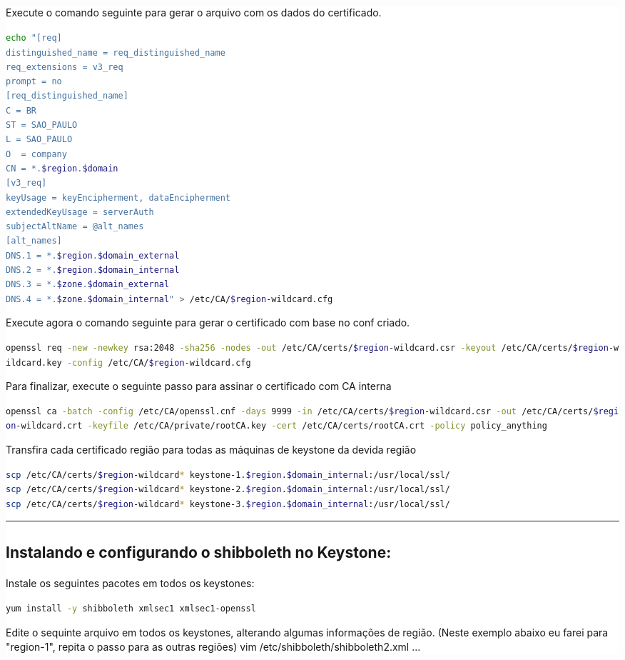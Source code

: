 Execute o comando seguinte para gerar o arquivo com os dados do certificado.
~~~bash
echo "[req]
distinguished_name = req_distinguished_name
req_extensions = v3_req
prompt = no
[req_distinguished_name]
C = BR
ST = SAO_PAULO
L = SAO_PAULO
O  = company
CN = *.$region.$domain
[v3_req]
keyUsage = keyEncipherment, dataEncipherment
extendedKeyUsage = serverAuth
subjectAltName = @alt_names
[alt_names]
DNS.1 = *.$region.$domain_external
DNS.2 = *.$region.$domain_internal
DNS.3 = *.$zone.$domain_external
DNS.4 = *.$zone.$domain_internal" > /etc/CA/$region-wildcard.cfg
~~~

Execute agora o comando seguinte para gerar o certificado com base no conf criado.
~~~bash
openssl req -new -newkey rsa:2048 -sha256 -nodes -out /etc/CA/certs/$region-wildcard.csr -keyout /etc/CA/certs/$region-wildcard.key -config /etc/CA/$region-wildcard.cfg
~~~

Para finalizar, execute o seguinte passo para assinar o certificado com CA interna
~~~bash
openssl ca -batch -config /etc/CA/openssl.cnf -days 9999 -in /etc/CA/certs/$region-wildcard.csr -out /etc/CA/certs/$region-wildcard.crt -keyfile /etc/CA/private/rootCA.key -cert /etc/CA/certs/rootCA.crt -policy policy_anything
~~~


Transfira cada certificado região para todas as máquinas de keystone da devida região
~~~bash
scp /etc/CA/certs/$region-wildcard* keystone-1.$region.$domain_internal:/usr/local/ssl/
scp /etc/CA/certs/$region-wildcard* keystone-2.$region.$domain_internal:/usr/local/ssl/
scp /etc/CA/certs/$region-wildcard* keystone-3.$region.$domain_internal:/usr/local/ssl/
~~~

---

## Instalando e configurando o shibboleth no Keystone:

Instale os seguintes pacotes em todos os keystones: 
~~~bash
yum install -y shibboleth xmlsec1 xmlsec1-openssl
~~~

Edite o sequinte arquivo em todos os keystones, alterando algumas informações de região. (Neste exemplo abaixo eu farei para "region-1", repita o passo para as outras regiões)
vim /etc/shibboleth/shibboleth2.xml 
...
<SPConfig xmlns="urn:mace:shibboleth:2.0:native:sp:config"
    xmlns:conf="urn:mace:shibboleth:2.0:native:sp:config"
    xmlns:saml="urn:oasis:names:tc:SAML:2.0:assertion"
    xmlns:samlp="urn:oasis:names:tc:SAML:2.0:protocol"    
    xmlns:md="urn:oasis:names:tc:SAML:2.0:metadata"
    clockSkew="180">
